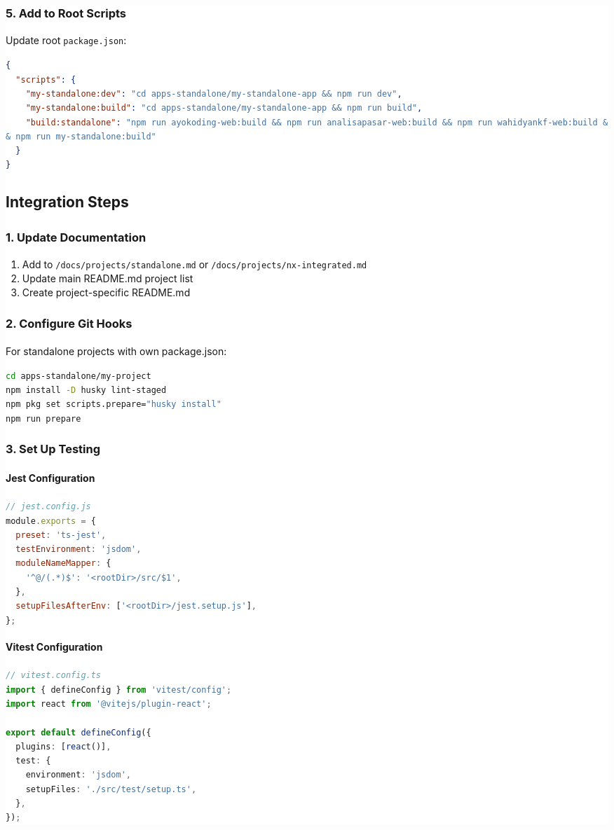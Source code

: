 ### 5. Add to Root Scripts

Update root `package.json`:

```json
{
  "scripts": {
    "my-standalone:dev": "cd apps-standalone/my-standalone-app && npm run dev",
    "my-standalone:build": "cd apps-standalone/my-standalone-app && npm run build",
    "build:standalone": "npm run ayokoding-web:build && npm run analisapasar-web:build && npm run wahidyankf-web:build && npm run my-standalone:build"
  }
}
```

## Integration Steps

### 1. Update Documentation

1. Add to `/docs/projects/standalone.md` or `/docs/projects/nx-integrated.md`
2. Update main README.md project list
3. Create project-specific README.md

### 2. Configure Git Hooks

For standalone projects with own package.json:

```bash
cd apps-standalone/my-project
npm install -D husky lint-staged
npm pkg set scripts.prepare="husky install"
npm run prepare
```

### 3. Set Up Testing

#### Jest Configuration

```javascript
// jest.config.js
module.exports = {
  preset: 'ts-jest',
  testEnvironment: 'jsdom',
  moduleNameMapper: {
    '^@/(.*)$': '<rootDir>/src/$1',
  },
  setupFilesAfterEnv: ['<rootDir>/jest.setup.js'],
};
```

#### Vitest Configuration

```typescript
// vitest.config.ts
import { defineConfig } from 'vitest/config';
import react from '@vitejs/plugin-react';

export default defineConfig({
  plugins: [react()],
  test: {
    environment: 'jsdom',
    setupFiles: './src/test/setup.ts',
  },
});
```
